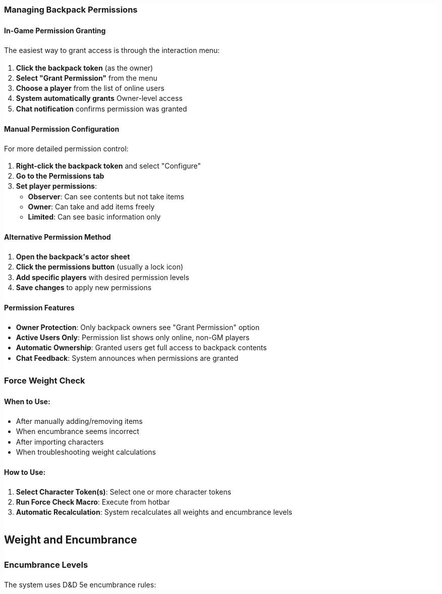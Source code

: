 ### Managing Backpack Permissions

#### In-Game Permission Granting
The easiest way to grant access is through the interaction menu:

1. **Click the backpack token** (as the owner)
2. **Select "Grant Permission"** from the menu
3. **Choose a player** from the list of online users
4. **System automatically grants** Owner-level access
5. **Chat notification** confirms permission was granted

#### Manual Permission Configuration
For more detailed permission control:

1. **Right-click the backpack token** and select "Configure"
2. **Go to the Permissions tab**
3. **Set player permissions**:
   - **Observer**: Can see contents but not take items
   - **Owner**: Can take and add items freely
   - **Limited**: Can see basic information only

#### Alternative Permission Method
1. **Open the backpack's actor sheet**
2. **Click the permissions button** (usually a lock icon)
3. **Add specific players** with desired permission levels
4. **Save changes** to apply new permissions

#### Permission Features
- **Owner Protection**: Only backpack owners see "Grant Permission" option
- **Active Users Only**: Permission list shows only online, non-GM players
- **Automatic Ownership**: Granted users get full access to backpack contents
- **Chat Feedback**: System announces when permissions are granted

### Force Weight Check

#### When to Use:
- After manually adding/removing items
- When encumbrance seems incorrect
- After importing characters
- When troubleshooting weight calculations

#### How to Use:
1. **Select Character Token(s)**: Select one or more character tokens
2. **Run Force Check Macro**: Execute from hotbar
3. **Automatic Recalculation**: System recalculates all weights and encumbrance levels

## Weight and Encumbrance

### Encumbrance Levels
The system uses D&D 5e encumbrance rules:
